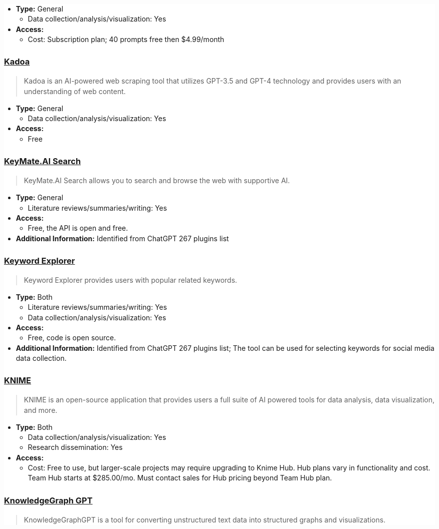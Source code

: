 - **Type:** General
  - Data collection/analysis/visualization: Yes
- **Access:**
  - Cost: Subscription plan; 40 prompts free then $4.99/month

### [Kadoa](https://www.kadoa.com/playground)
> Kadoa is an AI-powered web scraping tool that utilizes GPT-3.5 and GPT-4 technology and provides users with an understanding of web content. 

- **Type:** General
  - Data collection/analysis/visualization: Yes
- **Access:**
  - Free

### [KeyMate.AI Search](https://www.keymate.ai/)
> KeyMate.AI Search allows you to search and browse the web with supportive AI. 

- **Type:** General
  - Literature reviews/summaries/writing: Yes
- **Access:**
  - Free, the API is open and free.
- **Additional Information:** Identified from ChatGPT 267 plugins list

### [Keyword Explorer](https://keyword-explorer.maila.ai/.well-known/ai-plugin.json)
> Keyword Explorer provides users with popular related keywords. 

- **Type:** Both
  - Literature reviews/summaries/writing: Yes
  - Data collection/analysis/visualization: Yes
- **Access:**
  - Free, code is open source. 
- **Additional Information:** Identified from ChatGPT 267 plugins list; The tool can be used for selecting keywords for social media data collection.

### [KNIME](https://www.knime.com)
> KNIME is an open-source application that provides users a full suite of AI powered tools for data analysis, data visualization, and more. 

- **Type:** Both
  - Data collection/analysis/visualization: Yes
  - Research dissemination: Yes
- **Access:**
  - Cost: Free to use, but larger-scale projects may require upgrading to Knime Hub. Hub plans vary in functionality and cost. Team Hub starts at $285.00/mo. Must contact sales for Hub pricing beyond Team Hub plan. 

### [KnowledgeGraph GPT](https://celebrated-kitten-367f1f.netlify.app/)
> KnowledgeGraphGPT is a tool for converting unstructured text data into structured graphs and visualizations. 
